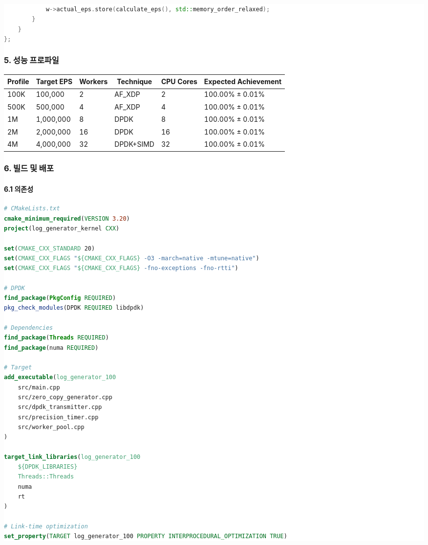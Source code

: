 ```cpp
            w->actual_eps.store(calculate_eps(), std::memory_order_relaxed);
        }
    }
};
```

### 5. 성능 프로파일

| Profile | Target EPS | Workers | Technique | CPU Cores | Expected Achievement |
|---------|------------|---------|-----------|-----------|---------------------|
| 100K    | 100,000    | 2       | AF_XDP    | 2         | 100.00% ± 0.01%    |
| 500K    | 500,000    | 4       | AF_XDP    | 4         | 100.00% ± 0.01%    |
| 1M      | 1,000,000  | 8       | DPDK      | 8         | 100.00% ± 0.01%    |
| 2M      | 2,000,000  | 16      | DPDK      | 16        | 100.00% ± 0.01%    |
| 4M      | 4,000,000  | 32      | DPDK+SIMD | 32        | 100.00% ± 0.01%    |

### 6. 빌드 및 배포

#### 6.1 의존성
```cmake
# CMakeLists.txt
cmake_minimum_required(VERSION 3.20)
project(log_generator_kernel CXX)

set(CMAKE_CXX_STANDARD 20)
set(CMAKE_CXX_FLAGS "${CMAKE_CXX_FLAGS} -O3 -march=native -mtune=native")
set(CMAKE_CXX_FLAGS "${CMAKE_CXX_FLAGS} -fno-exceptions -fno-rtti")

# DPDK
find_package(PkgConfig REQUIRED)
pkg_check_modules(DPDK REQUIRED libdpdk)

# Dependencies
find_package(Threads REQUIRED)
find_package(numa REQUIRED)

# Target
add_executable(log_generator_100
    src/main.cpp
    src/zero_copy_generator.cpp
    src/dpdk_transmitter.cpp
    src/precision_timer.cpp
    src/worker_pool.cpp
)

target_link_libraries(log_generator_100
    ${DPDK_LIBRARIES}
    Threads::Threads
    numa
    rt
)

# Link-time optimization
set_property(TARGET log_generator_100 PROPERTY INTERPROCEDURAL_OPTIMIZATION TRUE)
```
